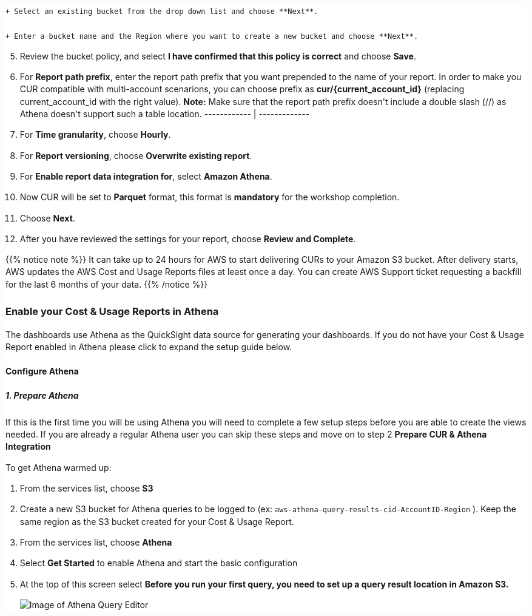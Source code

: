     + Select an existing bucket from the drop down list and choose **Next**.

    + Enter a bucket name and the Region where you want to create a new bucket and choose **Next**.

5. Review the bucket policy, and select **I have confirmed that this policy is correct** and choose **Save**.
   
6. For **Report path prefix**, enter the report path prefix that you want prepended to the name of your report. In order to make you CUR compatible with multi-account scenarions, you can choose prefix as **cur/{current_account_id}** (replacing current_account_id with the right value).
**Note:** Make sure that the report path prefix doesn't include a double slash (//) as Athena doesn't support such a table location.
    ------------ | -------------

1. For **Time granularity**, choose **Hourly**.

1. For **Report versioning**, choose **Overwrite existing report**.

1. For **Enable report data integration for**, select **Amazon Athena**.

1. Now CUR will be set to **Parquet** format, this format is **mandatory** for the workshop completion.

1. Choose **Next**.

1. After you have reviewed the settings for your report, choose **Review and Complete**.

{{% notice note %}}
It can take up to 24 hours for AWS to start delivering CURs to your Amazon S3 bucket. After delivery starts, AWS updates the AWS Cost and Usage Reports files at least once a day. You can create AWS Support ticket requesting a backfill for the last 6 months of your data.
{{% /notice %}}

### Enable your Cost & Usage Reports in Athena
The dashboards use Athena as the QuickSight data source for generating your dashboards. If you do not have your Cost & Usage Report enabled in Athena please click to expand the setup guide below. 

#### Configure Athena
##### 1. Prepare Athena
If this is the first time you will be using Athena you will need to complete a few setup steps before you are able to create the views needed. If you are already a regular Athena user you can skip these steps and move on to step 2 **Prepare CUR & Athena Integration** 

To get Athena warmed up:

1. From the services list, choose **S3**

2. Create a new S3 bucket for Athena queries to be logged to (ex: `aws-athena-query-results-cid-AccountID-Region` ). Keep the same region as the S3 bucket created for your Cost & Usage Report.

3. From the services list, choose **Athena**

4. Select **Get Started** to enable Athena and start the basic configuration

5. At the top of this screen select **Before you run your first query, you need to set up a query result location in Amazon S3.**

    ![Image of Athena Query Editor](/Cost/200_Cloud_Intelligence/Images/AthenaS3.png?classes=lab_picture_small)
